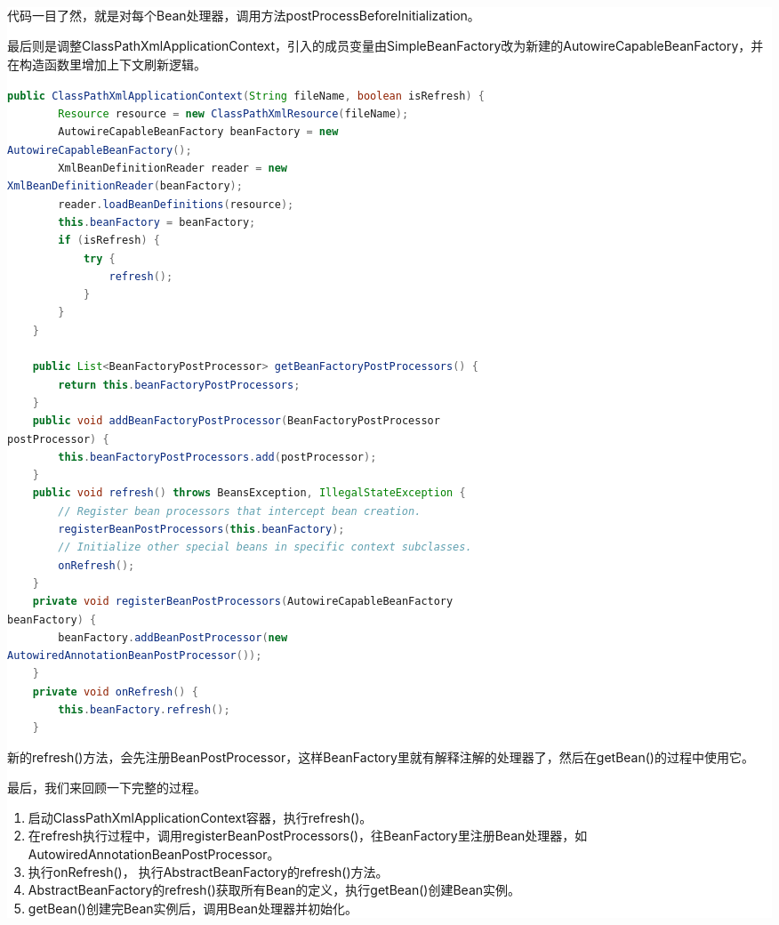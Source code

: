 代码一目了然，就是对每个Bean处理器，调用方法postProcessBeforeInitialization。

最后则是调整ClassPathXmlApplicationContext，引入的成员变量由SimpleBeanFactory改为新建的AutowireCapableBeanFactory，并在构造函数里增加上下文刷新逻辑。

```java
public ClassPathXmlApplicationContext(String fileName, boolean isRefresh) {
        Resource resource = new ClassPathXmlResource(fileName);
        AutowireCapableBeanFactory beanFactory = new
AutowireCapableBeanFactory();
        XmlBeanDefinitionReader reader = new
XmlBeanDefinitionReader(beanFactory);
        reader.loadBeanDefinitions(resource);
        this.beanFactory = beanFactory;
        if (isRefresh) {
            try {
                refresh();
            }
        }
    }

    public List<BeanFactoryPostProcessor> getBeanFactoryPostProcessors() {
        return this.beanFactoryPostProcessors;
    }
    public void addBeanFactoryPostProcessor(BeanFactoryPostProcessor
postProcessor) {
        this.beanFactoryPostProcessors.add(postProcessor);
    }
    public void refresh() throws BeansException, IllegalStateException {
        // Register bean processors that intercept bean creation.
        registerBeanPostProcessors(this.beanFactory);
        // Initialize other special beans in specific context subclasses.
        onRefresh();
    }
    private void registerBeanPostProcessors(AutowireCapableBeanFactory
beanFactory) {
        beanFactory.addBeanPostProcessor(new
AutowiredAnnotationBeanPostProcessor());
    }
    private void onRefresh() {
        this.beanFactory.refresh();
    }

```

新的refresh()方法，会先注册BeanPostProcessor，这样BeanFactory里就有解释注解的处理器了，然后在getBean()的过程中使用它。

最后，我们来回顾一下完整的过程。

1. 启动ClassPathXmlApplicationContext容器，执行refresh()。
2. 在refresh执行过程中，调用registerBeanPostProcessors()，往BeanFactory里注册Bean处理器，如AutowiredAnnotationBeanPostProcessor。
3. 执行onRefresh()， 执行AbstractBeanFactory的refresh()方法。
4. AbstractBeanFactory的refresh()获取所有Bean的定义，执行getBean()创建Bean实例。
5. getBean()创建完Bean实例后，调用Bean处理器并初始化。
